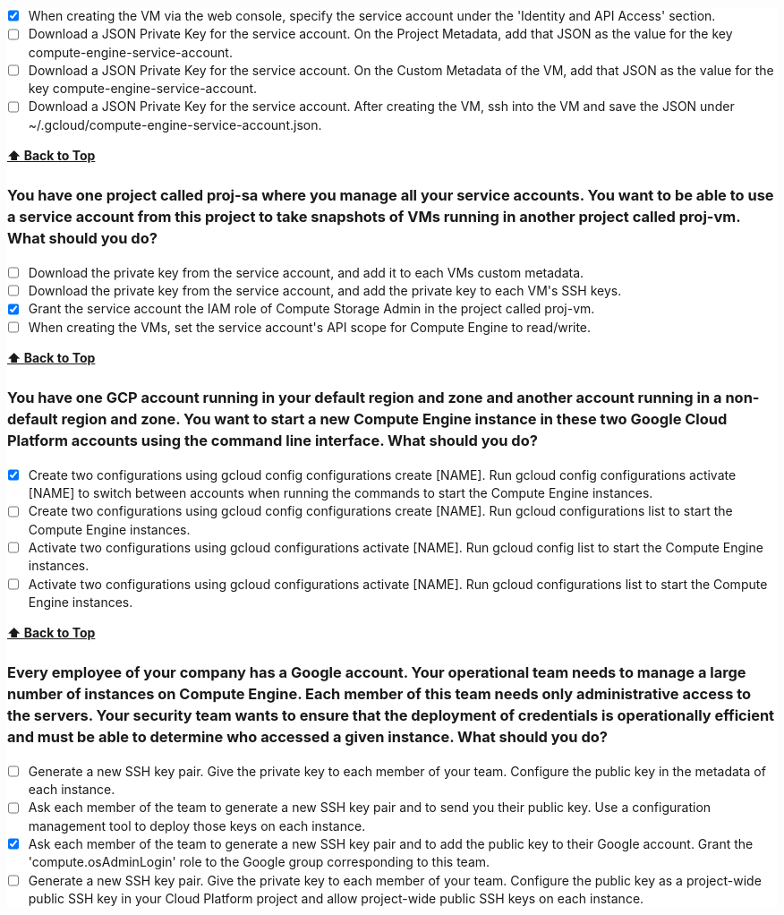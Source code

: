 -   [x] When creating the VM via the web console, specify the service account under the 'Identity and API Access' section.
-   [ ] Download a JSON Private Key for the service account. On the Project Metadata, add that JSON as the value for the key compute-engine-service-account.
-   [ ] Download a JSON Private Key for the service account. On the Custom Metadata of the VM, add that JSON as the value for the key compute-engine-service-account.
-   [ ] Download a JSON Private Key for the service account. After creating the VM, ssh into the VM and save the JSON under ~/.gcloud/compute-engine-service-account.json.

**[⬆ Back to Top](#table-of-contents)**

### You have one project called proj-sa where you manage all your service accounts. You want to be able to use a service account from this project to take snapshots of VMs running in another project called proj-vm. What should you do?

-   [ ] Download the private key from the service account, and add it to each VMs custom metadata.
-   [ ] Download the private key from the service account, and add the private key to each VM's SSH keys.
-   [x] Grant the service account the IAM role of Compute Storage Admin in the project called proj-vm.
-   [ ] When creating the VMs, set the service account's API scope for Compute Engine to read/write.

**[⬆ Back to Top](#table-of-contents)**

### You have one GCP account running in your default region and zone and another account running in a non-default region and zone. You want to start a new Compute Engine instance in these two Google Cloud Platform accounts using the command line interface. What should you do?

-   [x] Create two configurations using gcloud config configurations create [NAME]. Run gcloud config configurations activate [NAME] to switch between accounts when running the commands to start the Compute Engine instances.
-   [ ] Create two configurations using gcloud config configurations create [NAME]. Run gcloud configurations list to start the Compute Engine instances.
-   [ ] Activate two configurations using gcloud configurations activate [NAME]. Run gcloud config list to start the Compute Engine instances.
-   [ ] Activate two configurations using gcloud configurations activate [NAME]. Run gcloud configurations list to start the Compute Engine instances.

**[⬆ Back to Top](#table-of-contents)**

### Every employee of your company has a Google account. Your operational team needs to manage a large number of instances on Compute Engine. Each member of this team needs only administrative access to the servers. Your security team wants to ensure that the deployment of credentials is operationally efficient and must be able to determine who accessed a given instance. What should you do?

-   [ ] Generate a new SSH key pair. Give the private key to each member of your team. Configure the public key in the metadata of each instance.
-   [ ] Ask each member of the team to generate a new SSH key pair and to send you their public key. Use a configuration management tool to deploy those keys on each instance.
-   [x] Ask each member of the team to generate a new SSH key pair and to add the public key to their Google account. Grant the 'compute.osAdminLogin' role to the Google group corresponding to this team.
-   [ ] Generate a new SSH key pair. Give the private key to each member of your team. Configure the public key as a project-wide public SSH key in your Cloud Platform project and allow project-wide public SSH keys on each instance.
